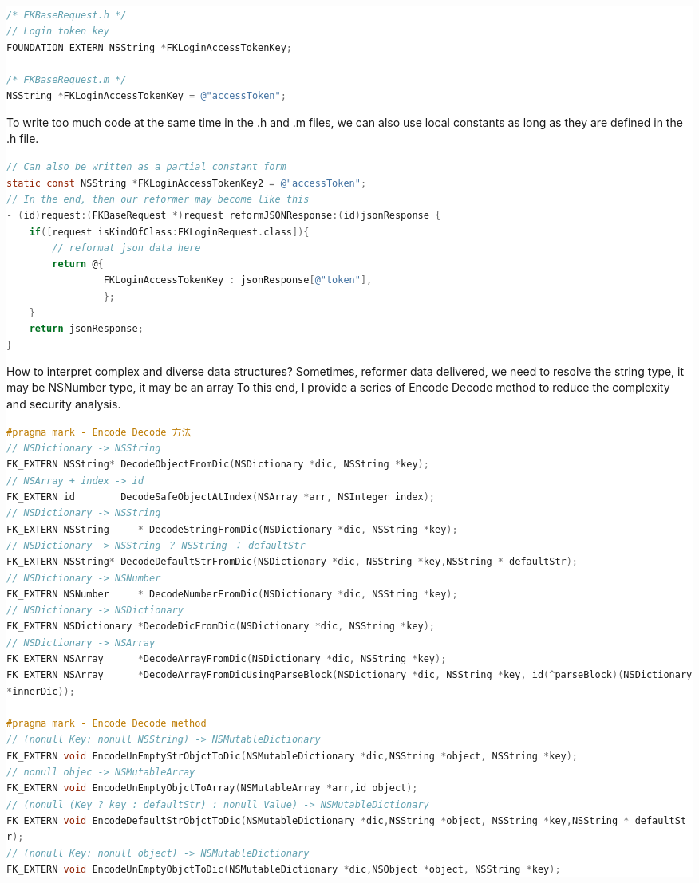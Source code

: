```Objective-C
/* FKBaseRequest.h */
// Login token key
FOUNDATION_EXTERN NSString *FKLoginAccessTokenKey;

/* FKBaseRequest.m */
NSString *FKLoginAccessTokenKey = @"accessToken";
```

To write too much code at the same time in the .h and .m files, we can also use local constants as long as they are defined in the .h file.

```Objective-C
// Can also be written as a partial constant form
static const NSString *FKLoginAccessTokenKey2 = @"accessToken";
// In the end, then our reformer may become like this
- (id)request:(FKBaseRequest *)request reformJSONResponse:(id)jsonResponse {
    if([request isKindOfClass:FKLoginRequest.class]){
        // reformat json data here
        return @{
                 FKLoginAccessTokenKey : jsonResponse[@"token"],
                 };
    }
    return jsonResponse;
}
```

How to interpret complex and diverse data structures?
Sometimes, reformer data delivered, we need to resolve the string type, it may be NSNumber type, it may be an array
To this end, I provide a series of Encode Decode method to reduce the complexity and security analysis.

```Objective-C
#pragma mark - Encode Decode 方法
// NSDictionary -> NSString
FK_EXTERN NSString* DecodeObjectFromDic(NSDictionary *dic, NSString *key);
// NSArray + index -> id
FK_EXTERN id        DecodeSafeObjectAtIndex(NSArray *arr, NSInteger index);
// NSDictionary -> NSString
FK_EXTERN NSString     * DecodeStringFromDic(NSDictionary *dic, NSString *key);
// NSDictionary -> NSString ？ NSString ： defaultStr
FK_EXTERN NSString* DecodeDefaultStrFromDic(NSDictionary *dic, NSString *key,NSString * defaultStr);
// NSDictionary -> NSNumber
FK_EXTERN NSNumber     * DecodeNumberFromDic(NSDictionary *dic, NSString *key);
// NSDictionary -> NSDictionary
FK_EXTERN NSDictionary *DecodeDicFromDic(NSDictionary *dic, NSString *key);
// NSDictionary -> NSArray
FK_EXTERN NSArray      *DecodeArrayFromDic(NSDictionary *dic, NSString *key);
FK_EXTERN NSArray      *DecodeArrayFromDicUsingParseBlock(NSDictionary *dic, NSString *key, id(^parseBlock)(NSDictionary *innerDic));

#pragma mark - Encode Decode method
// (nonull Key: nonull NSString) -> NSMutableDictionary
FK_EXTERN void EncodeUnEmptyStrObjctToDic(NSMutableDictionary *dic,NSString *object, NSString *key);
// nonull objec -> NSMutableArray
FK_EXTERN void EncodeUnEmptyObjctToArray(NSMutableArray *arr,id object);
// (nonull (Key ? key : defaultStr) : nonull Value) -> NSMutableDictionary
FK_EXTERN void EncodeDefaultStrObjctToDic(NSMutableDictionary *dic,NSString *object, NSString *key,NSString * defaultStr);
// (nonull Key: nonull object) -> NSMutableDictionary
FK_EXTERN void EncodeUnEmptyObjctToDic(NSMutableDictionary *dic,NSObject *object, NSString *key);
```
